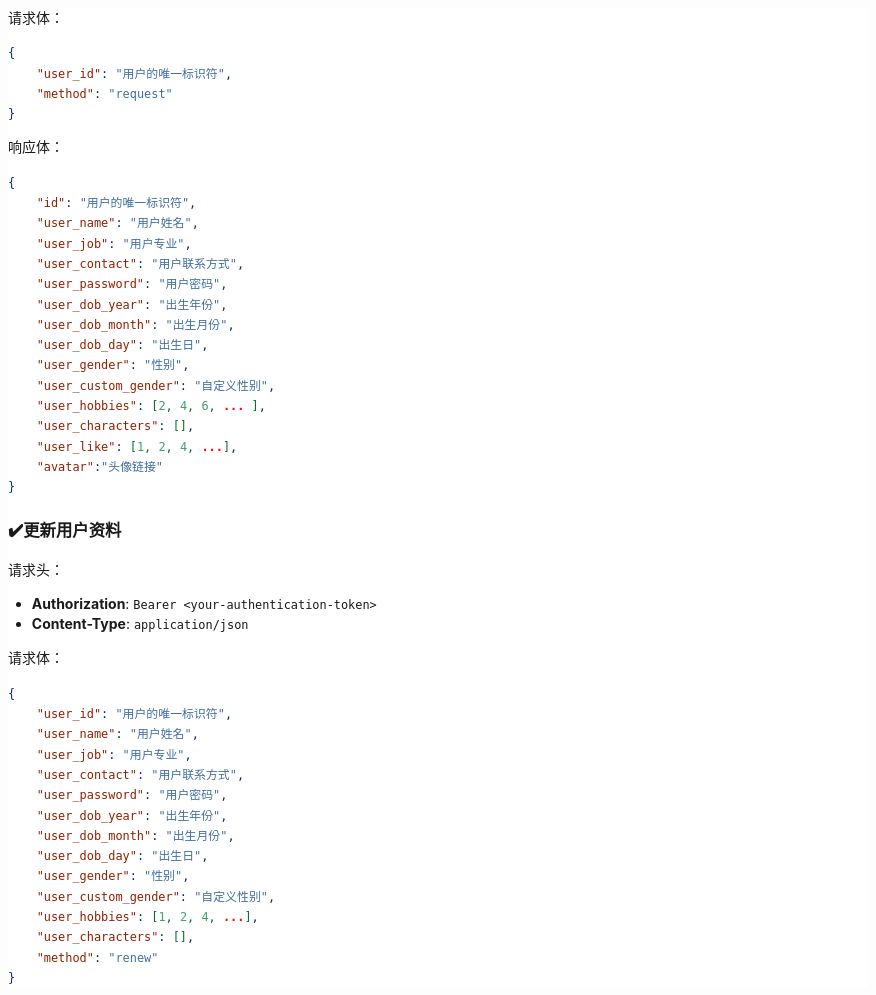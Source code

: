 请求体： 

```json
{    
    "user_id": "用户的唯一标识符",
    "method": "request"
}
```

响应体：
```json
{
    "id": "用户的唯一标识符",
    "user_name": "用户姓名",
    "user_job": "用户专业",
    "user_contact": "用户联系方式",
    "user_password": "用户密码",
    "user_dob_year": "出生年份",
    "user_dob_month": "出生月份",
    "user_dob_day": "出生日",
    "user_gender": "性别",
    "user_custom_gender": "自定义性别",
    "user_hobbies": [2, 4, 6, ... ],
    "user_characters": [],
    "user_like": [1, 2, 4, ...],
    "avatar":"头像链接"
}
```

### ✔️更新用户资料

请求头：

- **Authorization**: `Bearer <your-authentication-token>`
- **Content-Type**: `application/json`

请求体：

```json
{
    "user_id": "用户的唯一标识符",
    "user_name": "用户姓名",
    "user_job": "用户专业",
    "user_contact": "用户联系方式",
    "user_password": "用户密码",
    "user_dob_year": "出生年份",
    "user_dob_month": "出生月份",
    "user_dob_day": "出生日",
    "user_gender": "性别",
    "user_custom_gender": "自定义性别",
    "user_hobbies": [1, 2, 4, ...],
    "user_characters": [],
    "method": "renew"
}
```
